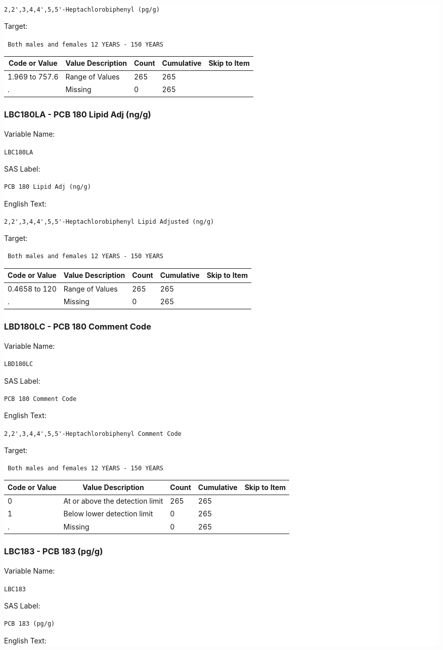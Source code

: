     2,2',3,4,4',5,5'-Heptachlorobiphenyl (pg/g)
Target:

     Both males and females 12 YEARS - 150 YEARS
Code or Value | Value Description | Count | Cumulative | Skip to Item  
---|---|---|---|---  
1.969 to 757.6 | Range of Values | 265 | 265 |   
. | Missing | 0 | 265 |   
  
### LBC180LA - PCB 180 Lipid Adj (ng/g)

Variable Name:

    LBC180LA
SAS Label:

    PCB 180 Lipid Adj (ng/g)
English Text:

    2,2',3,4,4',5,5'-Heptachlorobiphenyl Lipid Adjusted (ng/g)
Target:

     Both males and females 12 YEARS - 150 YEARS
Code or Value | Value Description | Count | Cumulative | Skip to Item  
---|---|---|---|---  
0.4658 to 120 | Range of Values | 265 | 265 |   
. | Missing | 0 | 265 |   
  
### LBD180LC - PCB 180 Comment Code

Variable Name:

    LBD180LC
SAS Label:

    PCB 180 Comment Code
English Text:

    2,2',3,4,4',5,5'-Heptachlorobiphenyl Comment Code
Target:

     Both males and females 12 YEARS - 150 YEARS
Code or Value | Value Description | Count | Cumulative | Skip to Item  
---|---|---|---|---  
0 | At or above the detection limit | 265 | 265 |   
1 | Below lower detection limit | 0 | 265 |   
. | Missing | 0 | 265 |   
  
### LBC183 - PCB 183 (pg/g)

Variable Name:

    LBC183
SAS Label:

    PCB 183 (pg/g)
English Text:
